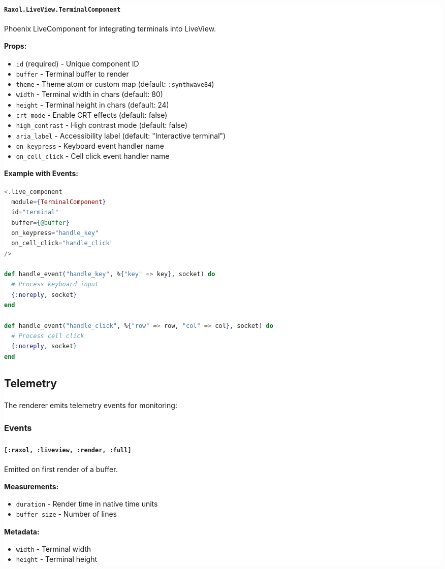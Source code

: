 #### `Raxol.LiveView.TerminalComponent`

Phoenix LiveComponent for integrating terminals into LiveView.

**Props:**
- `id` (required) - Unique component ID
- `buffer` - Terminal buffer to render
- `theme` - Theme atom or custom map (default: `:synthwave84`)
- `width` - Terminal width in chars (default: 80)
- `height` - Terminal height in chars (default: 24)
- `crt_mode` - Enable CRT effects (default: false)
- `high_contrast` - High contrast mode (default: false)
- `aria_label` - Accessibility label (default: "Interactive terminal")
- `on_keypress` - Keyboard event handler name
- `on_cell_click` - Cell click event handler name

**Example with Events:**
```elixir
<.live_component
  module={TerminalComponent}
  id="terminal"
  buffer={@buffer}
  on_keypress="handle_key"
  on_cell_click="handle_click"
/>

def handle_event("handle_key", %{"key" => key}, socket) do
  # Process keyboard input
  {:noreply, socket}
end

def handle_event("handle_click", %{"row" => row, "col" => col}, socket) do
  # Process cell click
  {:noreply, socket}
end
```

## Telemetry

The renderer emits telemetry events for monitoring:

### Events

#### `[:raxol, :liveview, :render, :full]`
Emitted on first render of a buffer.

**Measurements:**
- `duration` - Render time in native time units
- `buffer_size` - Number of lines

**Metadata:**
- `width` - Terminal width
- `height` - Terminal height
